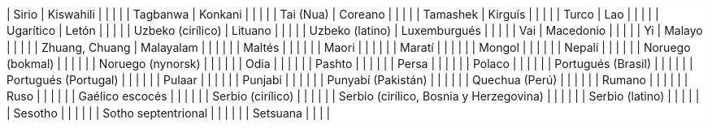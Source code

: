 | Sirio | Kiswahili | | | |
| Tagbanwa | Konkani | | | |
| Tai (Nua) | Coreano | | | |
| Tamashek | Kirguís | | | |
| Turco | Lao | | | |
| Ugarítico | Letón | | | |
| Uzbeko (cirílico) | Lituano | | | |
| Uzbeko (latino) | Luxemburgués | | | |
| Vai | Macedonio | | | |
| Yi | Malayo | | | |
| Zhuang, Chuang | Malayalam | | | |
| | Maltés | | | |
| | Maori | | | |
| | Maratí | | | |
| | Mongol | | | |
| | Nepalí | | | |
| | Noruego (bokmal) | | | |
| | Noruego (nynorsk) | | | |
| | Odia | | | |
| | Pashto | | | |
| | Persa | | | |
| | Polaco | | | |
| | Portugués (Brasil) | | | |
| | Portugués (Portugal) | | | |
| | Pulaar | | | |
| | Punjabi | | | |
| | Punyabí (Pakistán) | | | |
| | Quechua (Perú) | | | |
| | Rumano | | | |
| | Ruso | | | |
| | Gaélico escocés | | | |
| | Serbio (cirílico) | | | |
| | Serbio (cirílico, Bosnia y Herzegovina) | | | |
| | Serbio (latino) | | | |
| | Sesotho | | | |
| | Sotho septentrional | | | |
| | Setsuana | | | |